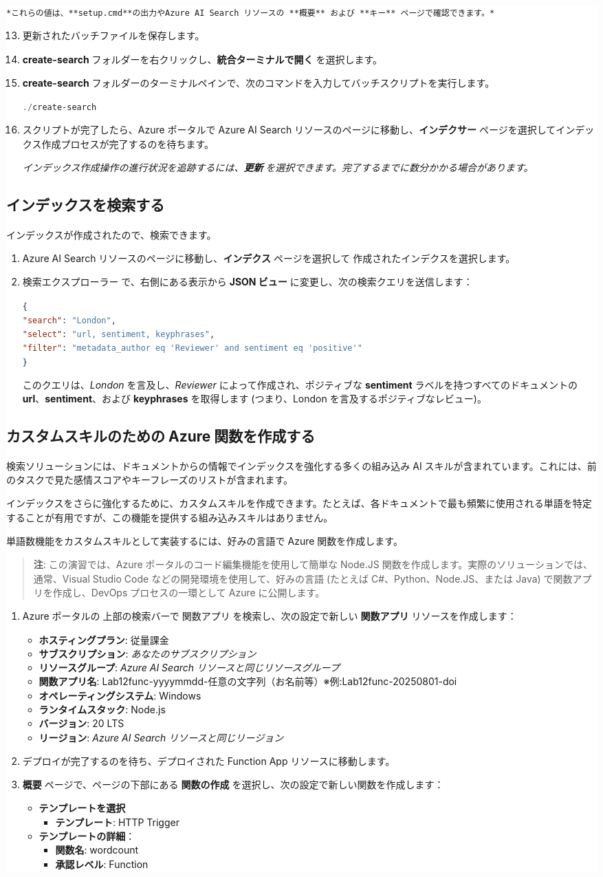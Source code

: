     *これらの値は、**setup.cmd**の出力やAzure AI Search リソースの **概要** および **キー** ページで確認できます。*

13. 更新されたバッチファイルを保存します。
14. **create-search** フォルダーを右クリックし、**統合ターミナルで開く** を選択します。
15. **create-search** フォルダーのターミナルペインで、次のコマンドを入力してバッチスクリプトを実行します。

    ```powershell
    ./create-search
    ```

16. スクリプトが完了したら、Azure ポータルで Azure AI Search リソースのページに移動し、**インデクサー** ページを選択してインデックス作成プロセスが完了するのを待ちます。

    *インデックス作成操作の進行状況を追跡するには、**更新** を選択できます。完了するまでに数分かかる場合があります。*

## インデックスを検索する

インデックスが作成されたので、検索できます。

1. Azure AI Search リソースのページに移動し、**インデクス** ページを選択して 作成されたインデクスを選択します。

2. 検索エクスプローラー で、右側にある表示から **JSON ビュー** に変更し、次の検索クエリを送信します：
    ```json
    {
    "search": "London",
    "select": "url, sentiment, keyphrases",
    "filter": "metadata_author eq 'Reviewer' and sentiment eq 'positive'"
    }
    ```

    このクエリは、*London* を言及し、*Reviewer* によって作成され、ポジティブな **sentiment** ラベルを持つすべてのドキュメントの **url**、**sentiment**、および **keyphrases** を取得します (つまり、London を言及するポジティブなレビュー)。

## カスタムスキルのための Azure 関数を作成する

検索ソリューションには、ドキュメントからの情報でインデックスを強化する多くの組み込み AI スキルが含まれています。これには、前のタスクで見た感情スコアやキーフレーズのリストが含まれます。

インデックスをさらに強化するために、カスタムスキルを作成できます。たとえば、各ドキュメントで最も頻繁に使用される単語を特定することが有用ですが、この機能を提供する組み込みスキルはありません。

単語数機能をカスタムスキルとして実装するには、好みの言語で Azure 関数を作成します。

> **注**: この演習では、Azure ポータルのコード編集機能を使用して簡単な Node.JS 関数を作成します。実際のソリューションでは、通常、Visual Studio Code などの開発環境を使用して、好みの言語 (たとえば C#、Python、Node.JS、または Java) で関数アプリを作成し、DevOps プロセスの一環として Azure に公開します。

1. Azure ポータルの 上部の検索バーで 関数アプリ を検索し、次の設定で新しい **関数アプリ** リソースを作成します：
    - **ホスティングプラン**: 従量課金
    - **サブスクリプション**: *あなたのサブスクリプション*
    - **リソースグループ**: *Azure AI Search リソースと同じリソースグループ*
    - **関数アプリ名**: Lab12func-yyyymmdd-任意の文字列（お名前等）※例:Lab12func-20250801-doi
    - **オペレーティングシステム**: Windows
    - **ランタイムスタック**: Node.js
    - **バージョン**: 20 LTS
    - **リージョン**: *Azure AI Search リソースと同じリージョン*

2. デプロイが完了するのを待ち、デプロイされた Function App リソースに移動します。
3. **概要** ページで、ページの下部にある **関数の作成** を選択し、次の設定で新しい関数を作成します：
    - **テンプレートを選択**
        - **テンプレート**: HTTP Trigger    
    - **テンプレートの詳細**：
        - **関数名**: wordcount
        - **承認レベル**: Function
